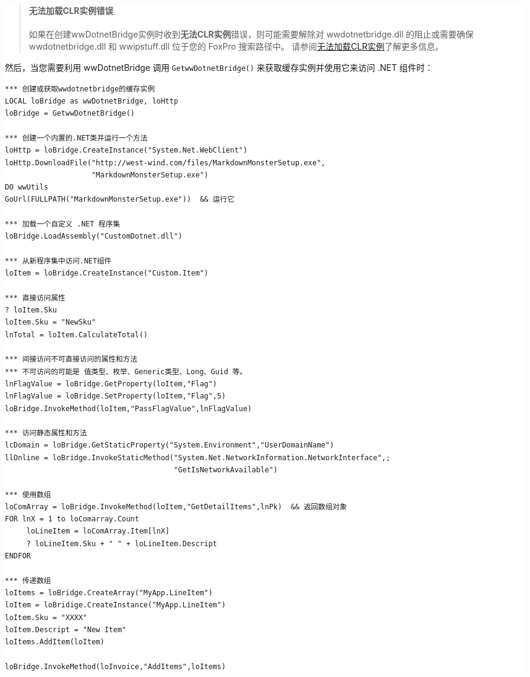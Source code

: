 > #### 无法加载CLR实例错误
> 如果在创建wwDotnetBridge实例时收到<b>无法CLR实例</b>错误，则可能需要解除对 wwdotnetbridge.dll 的阻止或需要确保 wwdotnetbridge.dll 和 wwipstuff.dll 位于您的 FoxPro 搜索路径中。 请参阅[无法加载CLR实例](https://client-tools.west-wind.com/docs/_3rf12jtma.htm)了解更多信息。

然后，当您需要利用 wwDotnetBridge 调用 `GetwwDotnetBridge()` 来获取缓存实例并使用它来访问 .NET 组件时：

```foxpro
*** 创建或获取wwdotnetbridge的缓存实例
LOCAL loBridge as wwDotnetBridge, loHttp
loBridge = GetwwDotnetBridge()

*** 创建一个内置的.NET类并运行一个方法
loHttp = loBridge.CreateInstance("System.Net.WebClient")
loHttp.DownloadFile("http://west-wind.com/files/MarkdownMonsterSetup.exe",
                    "MarkdownMonsterSetup.exe")
DO wwUtils
GoUrl(FULLPATH("MarkdownMonsterSetup.exe"))  && 运行它

*** 加载一个自定义 .NET 程序集
loBridge.LoadAssembly("CustomDotnet.dll")

*** 从新程序集中访问.NET组件
loItem = loBridge.CreateInstance("Custom.Item")

*** 直接访问属性
? loItem.Sku
loItem.Sku = "NewSku"
lnTotal = loItem.CalculateTotal()

*** 间接访问不可直接访问的属性和方法
*** 不可访问的可能是 值类型、枚举、Generic类型、Long、Guid 等。
lnFlagValue = loBridge.GetProperty(loItem,"Flag")
lnFlagValue = loBridge.SetProperty(loItem,"Flag",5) 
loBridge.InvokeMethod(loItem,"PassFlagValue",lnFlagValue)

*** 访问静态属性和方法
lcDomain = loBridge.GetStaticProperty("System.Environment","UserDomainName")
llOnline = loBridge.InvokeStaticMethod("System.Net.NetworkInformation.NetworkInterface",;
                                       "GetIsNetworkAvailable")

*** 使用数组
loComArray = loBridge.InvokeMethod(loItem,"GetDetailItems",lnPk)  && 返回数组对象
FOR lnX = 1 to loComarray.Count
     loLineItem = loComArray.Item[lnX]
     ? loLineItem.Sku + " " + loLineItem.Descript
ENDFOR     

*** 传递数组
loItems = loBridge.CreateArray("MyApp.LineItem")
loItem = loBridige.CreateInstance("MyApp.LineItem")
loItem.Sku = "XXXX"
loItem.Descript = "New Item"
loItems.AddItem(loItem)

loBridge.InvokeMethod(loInvoice,"AddItems",loItems)
```

